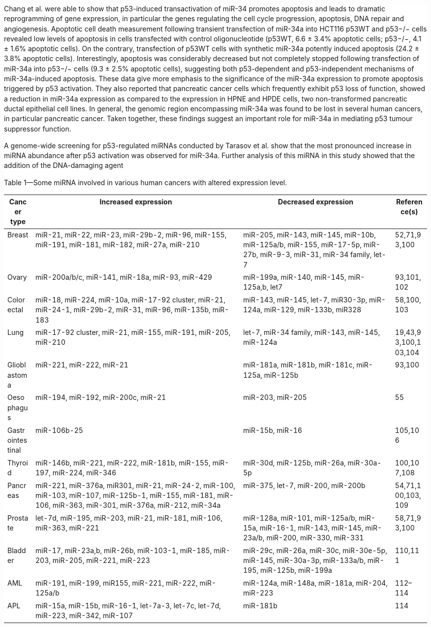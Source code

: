 Chang et al. were able to show that p53-induced transactivation of miR-34 promotes apoptosis and leads to dramatic reprogramming of gene expression, in particular the genes regulating the cell cycle progression, apoptosis, DNA repair and angiogenesis. Apoptotic cell death measurement following transient transfection of miR-34a into HCT116 p53WT and p53−/− cells revealed low levels of apoptosis in cells transfected with control oligonucleotide (p53WT, 6.6 ± 3.4% apoptotic cells; p53−/−, 4.1 ± 1.6% apoptotic cells). On the contrary, transfection of p53WT cells with synthetic miR-34a potently induced apoptosis (24.2 ± 3.8% apoptotic cells). Interestingly, apoptosis was considerably decreased but not completely stopped following transfection of miR-34a into p53−/− cells (9.3 ± 2.5% apoptotic cells), suggesting both p53-dependent and p53-independent mechanisms of miR-34a-induced apoptosis. These data give more emphasis to the significance of the miR-34a expression to promote apoptosis triggered by p53 activation. They also reported that pancreatic cancer cells which frequently exhibit p53 loss of function, showed a reduction in miR-34a expression as compared to the expression in HPNE and HPDE cells, two non-transformed pancreatic ductal epithelial cell lines. In general, the genomic region encompassing miR-34a was found to be lost in several human cancers, in particular pancreatic cancer. Taken together, these findings suggest an important role for miR-34a in mediating p53 tumour suppressor function.

A genome-wide screening for p53-regulated miRNAs conducted by Tarasov et al. show that the most pronounced increase in miRNA abundance after p53 activation was observed for miR-34a. Further analysis of this miRNA in this study showed that the addition of the DNA-damaging agent

Table 1—Some miRNA involved in various human cancers with altered expression level.

| Cancer type       | Increased expression                                                                                   | Decreased expression                                                                                          | Reference(s) |
|-------------------|------------------------------------------------------------------------------------------------------|--------------------------------------------------------------------------------------------------------------|---------------|
| Breast            | miR-21, miR-22, miR-23, miR-29b-2, miR-96, miR-155, miR-191, miR-181, miR-182, miR-27a, miR-210           | miR-205, miR-143, miR-145, miR-10b, miR-125a/b, miR-155, miR-17-5p, miR-27b, miR-9-3, miR-31, miR-34 family, let-7 | 52,71,93,100   |
| Ovary             | miR-200a/b/c, miR-141, miR-18a, miR-93, miR-429                                                    | miR-199a, miR-140, miR-145, miR-125a,b, let7                                                                  | 93,101,102     |
| Colorectal        | miR-18, miR-224, miR-10a, miR-17-92 cluster, miR-21, miR-24-1, miR-29b-2, miR-31, miR-96, miR-135b, miR-183 | miR-143, miR-145, let-7, miR30-3p, miR-124a, miR-129, miR-133b, miR328                                          | 58,100,103     |
| Lung              | miR-17-92 cluster, miR-21, miR-155, miR-191, miR-205, miR-210                                        | let-7, miR-34 family, miR-143, miR-145, miR-124a                                                                | 19,43,93,100,103,104 |
| Glioblastoma      | miR-221, miR-222, miR-21                                                                              | miR-181a, miR-181b, miR-181c, miR-125a, miR-125b                                                               | 93,100         |
| Oesophagus        | miR-194, miR-192, miR-200c, miR-21                                                                   | miR-203, miR-205                                                                                              | 55             |
| Gastrointestinal  | miR-106b-25                                                                                         | miR-15b, miR-16                                                                                               | 105,106        |
| Thyroid           | miR-146b, miR-221, miR-222, miR-181b, miR-155, miR-197, miR-224, miR-346                             | miR-30d, miR-125b, miR-26a, miR-30a-5p                                                                        | 100,107,108    |
| Pancreas          | miR-221, miR-376a, miR301, miR-21, miR-24-2, miR-100, miR-103, miR-107, miR-125b-1, miR-155, miR-181, miR-106, miR-363, miR-301, miR-376a, miR-212, miR-34a | miR-375, let-7, miR-200, miR-200b                                                                            | 54,71,100,103,109 |
| Prostate          | let-7d, miR-195, miR-203, miR-21, miR-181, miR-106, miR-363, miR-221                                 | miR-128a, miR-101, miR-125a/b, miR-15a, miR-16-1, miR-143, miR-145, miR-23a/b, miR-200, miR-330, miR-331          | 58,71,93,100   |
| Bladder           | miR-17, miR-23a,b, miR-26b, miR-103-1, miR-185, miR-203, miR-205, miR-221, miR-223                     | miR-29c, miR-26a, miR-30c, miR-30e-5p, miR-145, miR-30a-3p, miR-133a/b, miR-195, miR-125b, miR-199a               | 110,111        |
| AML               | miR-191, miR-199, miR155, miR-221, miR-222, miR-125a/b                                               | miR-124a, miR-148a, miR-181a, miR-204, miR-223                                                                  | 112–114        |
| APL               | miR-15a, miR-15b, miR-16-1, let-7a-3, let-7c, let-7d, miR-223, miR-342, miR-107                        | miR-181b                                                                                                      | 114            |